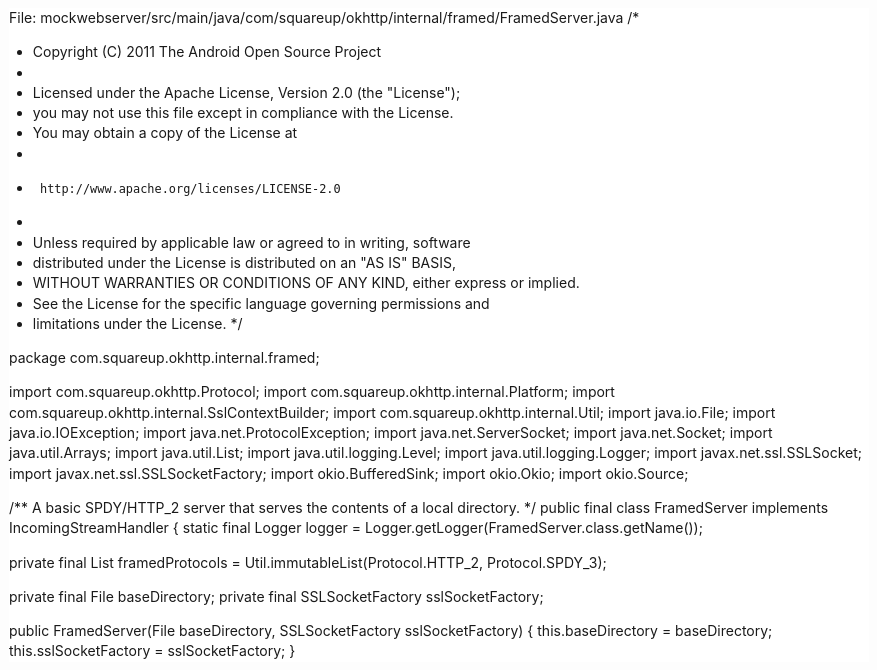 

File: mockwebserver/src/main/java/com/squareup/okhttp/internal/framed/FramedServer.java
/*
 * Copyright (C) 2011 The Android Open Source Project
 *
 * Licensed under the Apache License, Version 2.0 (the "License");
 * you may not use this file except in compliance with the License.
 * You may obtain a copy of the License at
 *
 *      http://www.apache.org/licenses/LICENSE-2.0
 *
 * Unless required by applicable law or agreed to in writing, software
 * distributed under the License is distributed on an "AS IS" BASIS,
 * WITHOUT WARRANTIES OR CONDITIONS OF ANY KIND, either express or implied.
 * See the License for the specific language governing permissions and
 * limitations under the License.
 */

package com.squareup.okhttp.internal.framed;

import com.squareup.okhttp.Protocol;
import com.squareup.okhttp.internal.Platform;
import com.squareup.okhttp.internal.SslContextBuilder;
import com.squareup.okhttp.internal.Util;
import java.io.File;
import java.io.IOException;
import java.net.ProtocolException;
import java.net.ServerSocket;
import java.net.Socket;
import java.util.Arrays;
import java.util.List;
import java.util.logging.Level;
import java.util.logging.Logger;
import javax.net.ssl.SSLSocket;
import javax.net.ssl.SSLSocketFactory;
import okio.BufferedSink;
import okio.Okio;
import okio.Source;

/** A basic SPDY/HTTP_2 server that serves the contents of a local directory. */
public final class FramedServer implements IncomingStreamHandler {
  static final Logger logger = Logger.getLogger(FramedServer.class.getName());

  private final List<Protocol> framedProtocols =
      Util.immutableList(Protocol.HTTP_2, Protocol.SPDY_3);

  private final File baseDirectory;
  private final SSLSocketFactory sslSocketFactory;

  public FramedServer(File baseDirectory, SSLSocketFactory sslSocketFactory) {
    this.baseDirectory = baseDirectory;
    this.sslSocketFactory = sslSocketFactory;
  }
